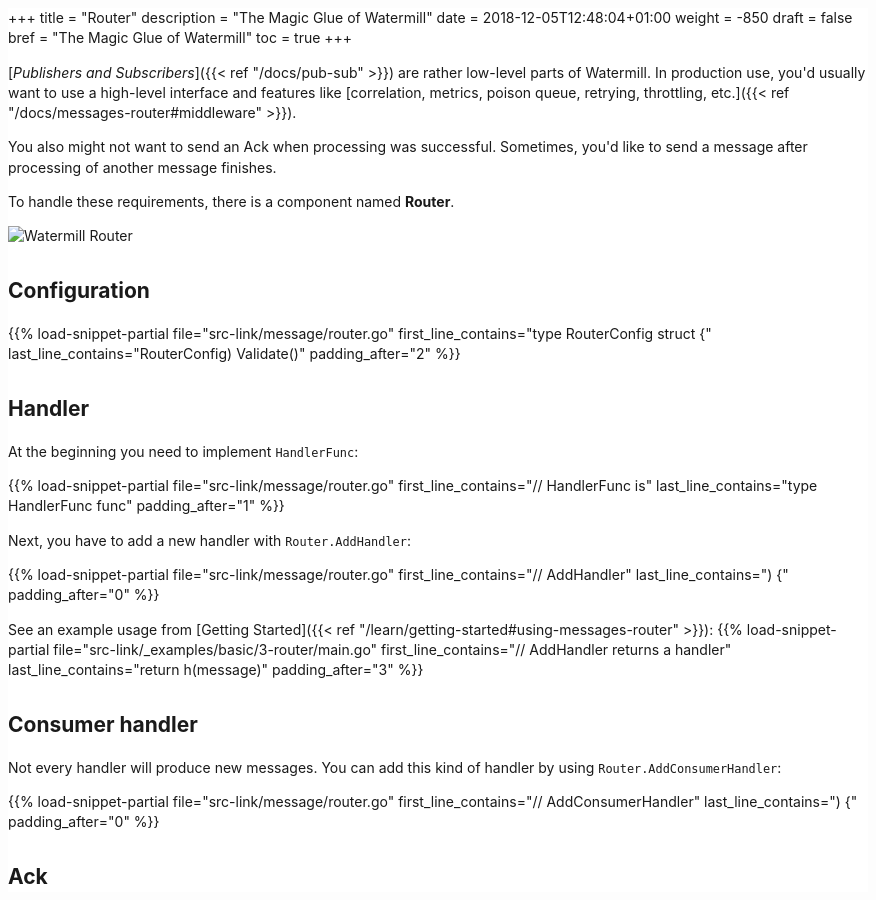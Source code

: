 +++
title = "Router"
description = "The Magic Glue of Watermill"
date = 2018-12-05T12:48:04+01:00
weight = -850
draft = false
bref = "The Magic Glue of Watermill"
toc = true
+++

[*Publishers and Subscribers*]({{< ref "/docs/pub-sub" >}}) are rather low-level parts of Watermill.
In production use, you'd usually want to use a high-level interface and features like [correlation, metrics, poison queue, retrying, throttling, etc.]({{< ref "/docs/messages-router#middleware" >}}).

You also might not want to send an Ack when processing was successful. Sometimes, you'd like to send a message after processing of another message finishes.

To handle these requirements, there is a component named **Router**.

<img src="/img/watermill-router.svg" alt="Watermill Router" style="width:100%; background-color: white; padding: ;">

## Configuration

{{% load-snippet-partial file="src-link/message/router.go" first_line_contains="type RouterConfig struct {" last_line_contains="RouterConfig) Validate()" padding_after="2" %}}

## Handler

At the beginning you need to implement `HandlerFunc`:

{{% load-snippet-partial file="src-link/message/router.go" first_line_contains="// HandlerFunc is" last_line_contains="type HandlerFunc func" padding_after="1" %}}

Next, you have to add a new handler with `Router.AddHandler`:

{{% load-snippet-partial file="src-link/message/router.go" first_line_contains="// AddHandler" last_line_contains=") {" padding_after="0" %}}

See an example usage from [Getting Started]({{< ref "/learn/getting-started#using-messages-router" >}}):
{{% load-snippet-partial file="src-link/_examples/basic/3-router/main.go" first_line_contains="// AddHandler returns a handler" last_line_contains="return h(message)" padding_after="3" %}}

## Consumer handler

Not every handler will produce new messages. You can add this kind of handler by using `Router.AddConsumerHandler`:

{{% load-snippet-partial file="src-link/message/router.go" first_line_contains="// AddConsumerHandler" last_line_contains=") {" padding_after="0" %}}

## Ack
